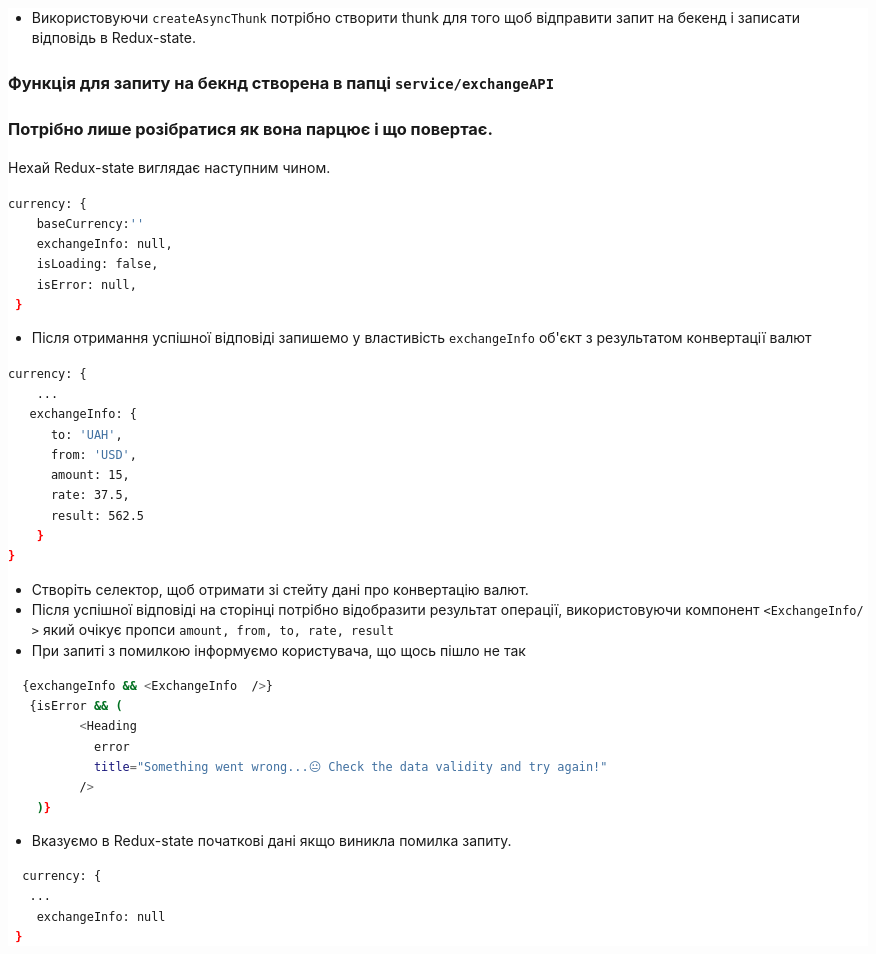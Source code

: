 - Використовуючи `createAsyncThunk` потрібно створити thunk для того щоб
  відправити запит на бекенд і записати відповідь в Redux-state.

### Функція для запиту на бекнд створена в папці `service/exchangeAPI`

### Потрібно лише розібратися як вона парцює і що повертає.

Нехай Redux-state виглядає наступним чином.

```bash
currency: {
    baseCurrency:''
    exchangeInfo: null,
    isLoading: false,
    isError: null,
 }
```

- Після отримання успішної відповіді запишемо у властивість `exchangeInfo`
  об'єкт з результатом конвертації валют

```bash
currency: {
    ...
   exchangeInfo: {
      to: 'UAH',
      from: 'USD',
      amount: 15,
      rate: 37.5,
      result: 562.5
    }
}
```

- Створіть селектор, щоб отримати зі стейту дані про конвертацію валют.
- Після успішної відповіді на сторінці потрібно відобразити результат операції,
  використовуючи компонент `<ExchangeInfo/>` який очікує пропси
  `amount, from, to, rate, result`
- При запиті з помилкою інформуємо користувача, що щось пішло не так

```bash
  {exchangeInfo && <ExchangeInfo  />}
   {isError && (
          <Heading
            error
            title="Something went wrong...😐 Check the data validity and try again!"
          />
    )}
```

- Вказуємо в Redux-state початкові дані якщо виникла помилка запиту.

```bash
  currency: {
   ...
    exchangeInfo: null
 }
```
